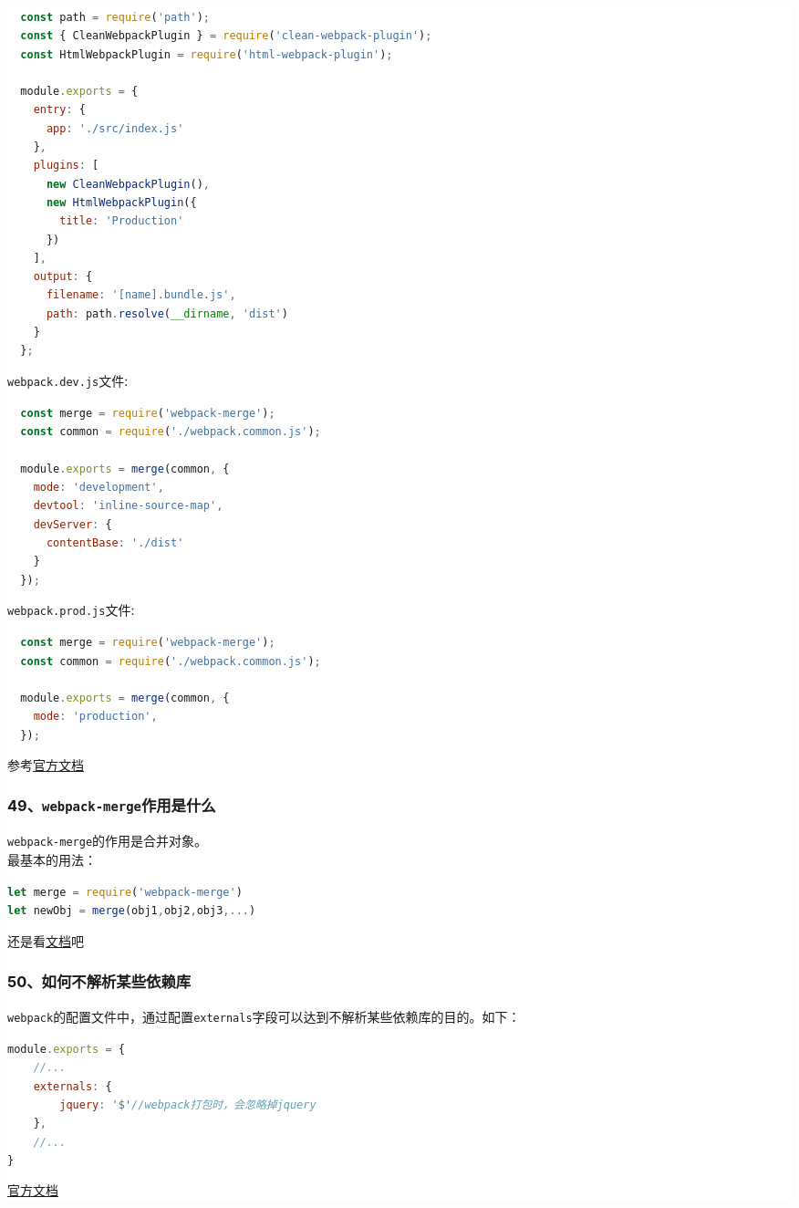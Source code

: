 ```javascript
  const path = require('path');
  const { CleanWebpackPlugin } = require('clean-webpack-plugin');
  const HtmlWebpackPlugin = require('html-webpack-plugin');
 
  module.exports = {
    entry: {
      app: './src/index.js'
    },
    plugins: [
      new CleanWebpackPlugin(),
      new HtmlWebpackPlugin({
        title: 'Production'
      })
    ],
    output: {
      filename: '[name].bundle.js',
      path: path.resolve(__dirname, 'dist')
    }
  };
```
`webpack.dev.js`文件:
```javascript
  const merge = require('webpack-merge');
  const common = require('./webpack.common.js');
 
  module.exports = merge(common, {
    mode: 'development',
    devtool: 'inline-source-map',
    devServer: {
      contentBase: './dist'
    }
  });
```
`webpack.prod.js`文件:
```javascript
  const merge = require('webpack-merge');
  const common = require('./webpack.common.js');
 
  module.exports = merge(common, {
    mode: 'production',
  });
```
参考[官方文档](https://webpack.js.org/guides/production/#setup)
### 49、`webpack-merge`作用是什么
`webpack-merge`的作用是合并对象。<br>
最基本的用法：
```javascript
let merge = require('webpack-merge')
let newObj = merge(obj1,obj2,obj3,...)
```
还是看[文档](https://github.com/survivejs/webpack-merge)吧
### 50、如何不解析某些依赖库
`webpack`的配置文件中，通过配置`externals`字段可以达到不解析某些依赖库的目的。如下：
```javascript
module.exports = {
    //...
    externals: {
        jquery: '$'//webpack打包时，会忽略掉jquery
    },
    //...
}
```
[官方文档](https://webpack.js.org/configuration/externals/#externals)